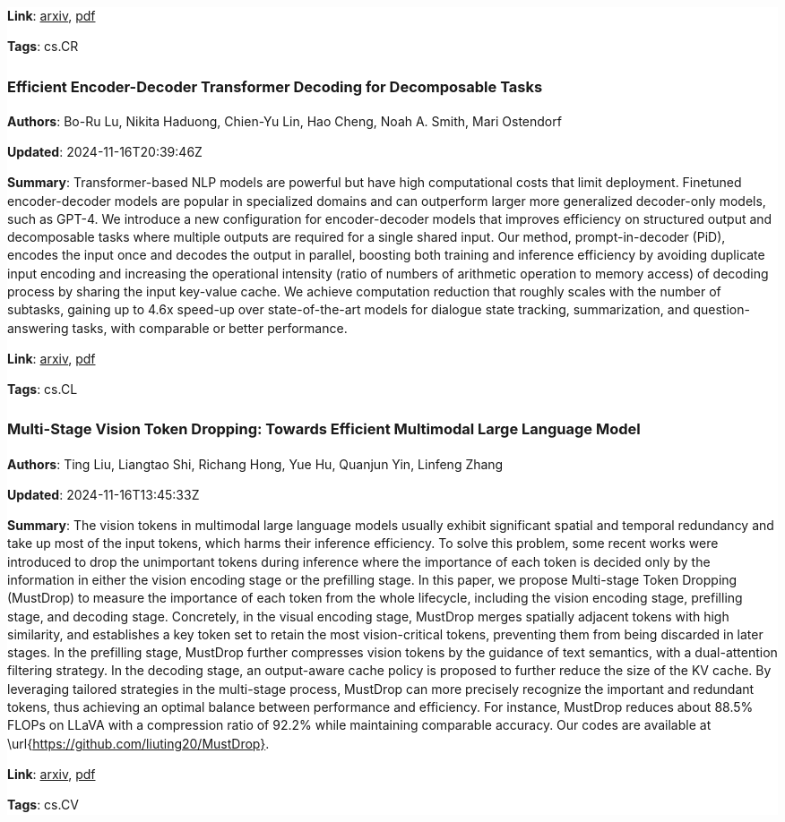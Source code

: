**Link**: [arxiv](http://arxiv.org/abs/2411.10883v1),  [pdf](http://arxiv.org/pdf/2411.10883v1)

**Tags**: cs.CR 



### Efficient Encoder-Decoder Transformer Decoding for Decomposable Tasks
**Authors**: Bo-Ru Lu, Nikita Haduong, Chien-Yu Lin, Hao Cheng, Noah A. Smith, Mari Ostendorf

**Updated**: 2024-11-16T20:39:46Z

**Summary**: Transformer-based NLP models are powerful but have high computational costs that limit deployment. Finetuned encoder-decoder models are popular in specialized domains and can outperform larger more generalized decoder-only models, such as GPT-4. We introduce a new configuration for encoder-decoder models that improves efficiency on structured output and decomposable tasks where multiple outputs are required for a single shared input. Our method, prompt-in-decoder (PiD), encodes the input once and decodes the output in parallel, boosting both training and inference efficiency by avoiding duplicate input encoding and increasing the operational intensity (ratio of numbers of arithmetic operation to memory access) of decoding process by sharing the input key-value cache. We achieve computation reduction that roughly scales with the number of subtasks, gaining up to 4.6x speed-up over state-of-the-art models for dialogue state tracking, summarization, and question-answering tasks, with comparable or better performance.

**Link**: [arxiv](http://arxiv.org/abs/2403.13112v3),  [pdf](http://arxiv.org/pdf/2403.13112v3)

**Tags**: cs.CL 



### Multi-Stage Vision Token Dropping: Towards Efficient Multimodal Large   Language Model
**Authors**: Ting Liu, Liangtao Shi, Richang Hong, Yue Hu, Quanjun Yin, Linfeng Zhang

**Updated**: 2024-11-16T13:45:33Z

**Summary**: The vision tokens in multimodal large language models usually exhibit significant spatial and temporal redundancy and take up most of the input tokens, which harms their inference efficiency. To solve this problem, some recent works were introduced to drop the unimportant tokens during inference where the importance of each token is decided only by the information in either the vision encoding stage or the prefilling stage. In this paper, we propose Multi-stage Token Dropping (MustDrop) to measure the importance of each token from the whole lifecycle, including the vision encoding stage, prefilling stage, and decoding stage. Concretely, in the visual encoding stage, MustDrop merges spatially adjacent tokens with high similarity, and establishes a key token set to retain the most vision-critical tokens, preventing them from being discarded in later stages. In the prefilling stage, MustDrop further compresses vision tokens by the guidance of text semantics, with a dual-attention filtering strategy. In the decoding stage, an output-aware cache policy is proposed to further reduce the size of the KV cache. By leveraging tailored strategies in the multi-stage process, MustDrop can more precisely recognize the important and redundant tokens, thus achieving an optimal balance between performance and efficiency. For instance, MustDrop reduces about 88.5\% FLOPs on LLaVA with a compression ratio of 92.2\% while maintaining comparable accuracy. Our codes are available at \url{https://github.com/liuting20/MustDrop}.

**Link**: [arxiv](http://arxiv.org/abs/2411.10803v1),  [pdf](http://arxiv.org/pdf/2411.10803v1)

**Tags**: cs.CV 
